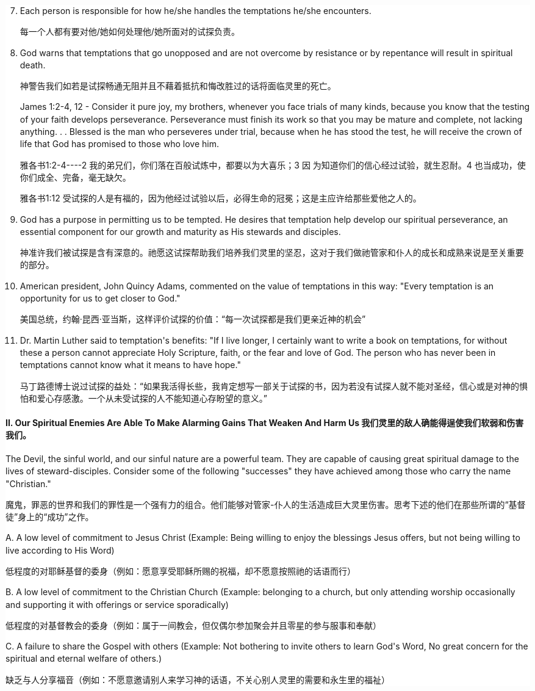 7. Each person is responsible for how he/she handles the temptations he/she encounters.

    每一个人都有要对他/她如何处理他/她所面对的试探负责。

8. God warns that temptations that go unopposed and are not overcome by resistance or by repentance will result in spiritual death.

    神警告我们如若是试探畅通无阻并且不藉着抵抗和悔改胜过的话将面临灵里的死亡。

    James 1:2-4, 12 - Consider it pure joy, my brothers, whenever you face trials of many kinds, because you know that the testing of your faith develops perseverance. Perseverance must finish its work so that you may be mature and complete, not lacking anything. . . Blessed is the man who perseveres under trial, because when he has stood the test, he will receive the crown of life that God has promised to those who love him.

    雅各书1:2-4----2 我的弟兄们，你们落在百般试炼中，都要以为大喜乐；3 因 为知道你们的信心经过试验，就生忍耐。4 也当成功，使你们成全、完备，毫无缺欠。

    雅各书1:12 受试探的人是有福的，因为他经过试验以后，必得生命的冠冕；这是主应许给那些爱他之人的。

9. God has a purpose in permitting us to be tempted. He desires that temptation help develop our spiritual perseverance, an essential component for our growth and maturity as His stewards and disciples.

    神准许我们被试探是含有深意的。祂愿这试探帮助我们培养我们灵里的坚忍，这对于我们做祂管家和仆人的成长和成熟来说是至关重要的部分。

10. American president, John Quincy Adams, commented on the value of temptations in this way: "Every temptation is an opportunity for us to get closer to God."

    美国总统，约翰·昆西·亚当斯，这样评价试探的价值：“每一次试探都是我们更亲近神的机会”

11. Dr. Martin Luther said to temptation's benefits: "If I live longer, I certainly want to write a book on temptations, for without these a person cannot appreciate Holy Scripture, faith, or the fear and love of God. The person who has never been in temptations cannot know what it means to have hope."

    马丁路德博士说过试探的益处：“如果我活得长些，我肯定想写一部关于试探的书，因为若没有试探人就不能对圣经，信心或是对神的惧怕和爱心存感激。一个从未受试探的人不能知道心存盼望的意义。”

#### II. Our Spiritual Enemies Are Able To Make Alarming Gains That Weaken And Harm Us 我们灵里的敌人确能得逞使我们软弱和伤害我们。

The Devil, the sinful world, and our sinful nature are a powerful team. They are capable of causing great spiritual damage to the lives of steward-disciples. Consider some of the following "successes" they have achieved among those who carry the name "Christian."

魔鬼，罪恶的世界和我们的罪性是一个强有力的组合。他们能够对管家-仆人的生活造成巨大灵里伤害。思考下述的他们在那些所谓的“基督徒”身上的“成功”之作。

A. A low level of commitment to Jesus Christ (Example: Being willing to enjoy the blessings Jesus offers, but not being willing to live according to His Word) 

低程度的对耶稣基督的委身（例如：愿意享受耶稣所赐的祝福，却不愿意按照祂的话语而行）

B. A low level of commitment to the Christian Church (Example: belonging to a church, but only attending worship occasionally and supporting it with offerings or service sporadically) 

低程度的对基督教会的委身（例如：属于一间教会，但仅偶尔参加聚会并且零星的参与服事和奉献）

C. A failure to share the Gospel with others (Example: Not bothering to invite others to learn God's Word, No great concern for the spiritual and eternal welfare of others.)

缺乏与人分享福音（例如：不愿意邀请别人来学习神的话语，不关心别人灵里的需要和永生里的福祉）
